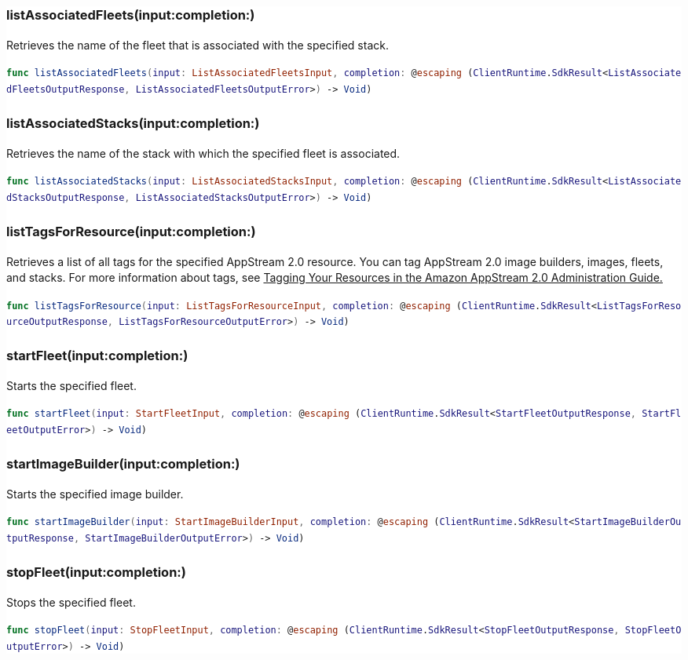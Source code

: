 ### listAssociatedFleets(input:​completion:​)

Retrieves the name of the fleet that is associated with the specified stack.

``` swift
func listAssociatedFleets(input: ListAssociatedFleetsInput, completion: @escaping (ClientRuntime.SdkResult<ListAssociatedFleetsOutputResponse, ListAssociatedFleetsOutputError>) -> Void)
```

### listAssociatedStacks(input:​completion:​)

Retrieves the name of the stack with which the specified fleet is associated.

``` swift
func listAssociatedStacks(input: ListAssociatedStacksInput, completion: @escaping (ClientRuntime.SdkResult<ListAssociatedStacksOutputResponse, ListAssociatedStacksOutputError>) -> Void)
```

### listTagsForResource(input:​completion:​)

Retrieves a list of all tags for the specified AppStream 2.0 resource. You can tag AppStream 2.0 image builders, images, fleets, and stacks.
For more information about tags, see <a href="https:​//docs.aws.amazon.com/appstream2/latest/developerguide/tagging-basic.html">Tagging Your Resources in the Amazon AppStream 2.0 Administration Guide.

``` swift
func listTagsForResource(input: ListTagsForResourceInput, completion: @escaping (ClientRuntime.SdkResult<ListTagsForResourceOutputResponse, ListTagsForResourceOutputError>) -> Void)
```

### startFleet(input:​completion:​)

Starts the specified fleet.

``` swift
func startFleet(input: StartFleetInput, completion: @escaping (ClientRuntime.SdkResult<StartFleetOutputResponse, StartFleetOutputError>) -> Void)
```

### startImageBuilder(input:​completion:​)

Starts the specified image builder.

``` swift
func startImageBuilder(input: StartImageBuilderInput, completion: @escaping (ClientRuntime.SdkResult<StartImageBuilderOutputResponse, StartImageBuilderOutputError>) -> Void)
```

### stopFleet(input:​completion:​)

Stops the specified fleet.

``` swift
func stopFleet(input: StopFleetInput, completion: @escaping (ClientRuntime.SdkResult<StopFleetOutputResponse, StopFleetOutputError>) -> Void)
```
